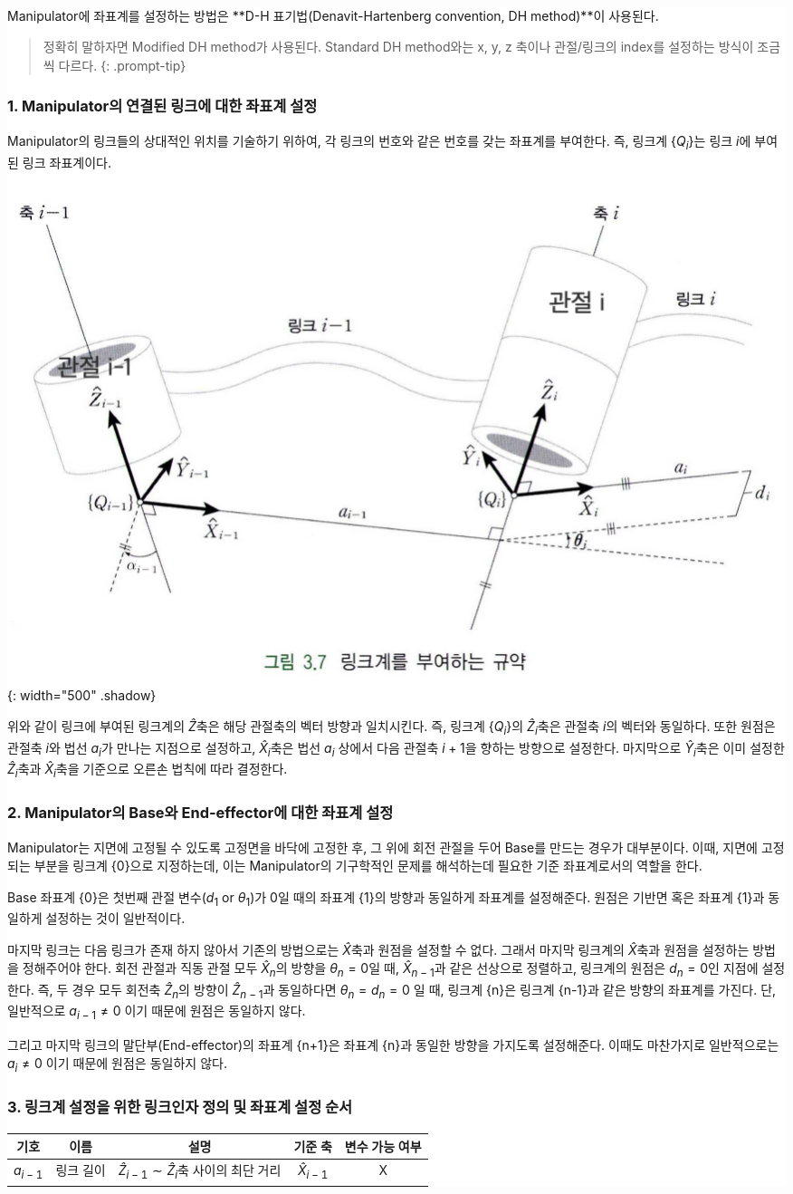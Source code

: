 
Manipulator에 좌표계를 설정하는 방법은 **D-H 표기법(Denavit-Hartenberg convention, DH method)**이 사용된다.

> 정확히 말하자면 Modified DH method가 사용된다. Standard DH method와는 x, y, z 축이나 관절/링크의 index를 설정하는 방식이 조금씩 다르다.
{: .prompt-tip}

### **1. Manipulator의 연결된 링크에 대한 좌표계 설정**

Manipulator의 링크들의 상대적인 위치를 기술하기 위하여, 각 링크의 번호와 같은 번호를 갖는 좌표계를 부여한다. 즉, 링크계 {$Q_i$}는 링크 $i$에 부여된 링크 좌표계이다.

![Untitled](/assets/img/robotics3-4.png){: width="500" .shadow}

위와 같이 링크에 부여된 링크계의 $\hat Z$축은 해당 관절축의 벡터 방향과 일치시킨다. 즉, 링크계 {$Q_i$}의 $\hat Z_i$축은 관절축 $i$의 벡터와 동일하다. 또한 원점은 관절축 $i$와 법선 $a_i$가 만나는 지점으로 설정하고, $\hat X_i$축은 법선 $a_i$ 상에서 다음 관절축 $i+1$을 향하는 방향으로 설정한다. 마지막으로 $\hat Y_i$축은 이미 설정한 $\hat Z_i$축과 $\hat X_i$축을 기준으로 오른손 법칙에 따라 결정한다.

### **2. Manipulator의 Base와 End-effector에 대한 좌표계 설정**

Manipulator는 지면에 고정될 수 있도록 고정면을 바닥에 고정한 후, 그 위에 회전 관절을 두어 Base를 만드는 경우가 대부분이다. 이때, 지면에 고정되는 부분을 링크계 {0}으로 지정하는데, 이는 Manipulator의 기구학적인 문제를 해석하는데 필요한 기준 좌표계로서의 역할을 한다.

Base 좌표계 {0}은 첫번째 관절 변수($d_1~ \text{or}~ \theta_1$)가 0일 때의 좌표계 {1}의 방향과 동일하게 좌표계를 설정해준다. 원점은 기반면 혹은 좌표계 {1}과 동일하게 설정하는 것이 일반적이다.

마지막 링크는 다음 링크가 존재 하지 않아서 기존의 방법으로는 $\hat X$축과 원점을 설정할 수 없다. 그래서 마지막 링크계의 $\hat X$축과 원점을 설정하는 방법을 정해주어야 한다. 회전 관절과 직동 관절 모두 $\hat X_n$의 방향을 $\theta_n=0$일 때, $\hat X_{n-1}$과 같은 선상으로 정렬하고, 링크계의 원점은 $d_n=0$인 지점에 설정한다.  즉, 두 경우 모두 회전축 $\hat Z_n$의 방향이 $\hat Z_{n-1}$과 동일하다면 $\theta_n=d_n=0$ 일 때, 링크계 {n}은 링크계 {n-1}과 같은 방향의 좌표계를 가진다. 단, 일반적으로 $a_{i-1}\neq 0$ 이기 때문에 원점은 동일하지 않다.

그리고 마지막 링크의 말단부(End-effector)의 좌표계 {n+1}은 좌표계 {n}과 동일한 방향을 가지도록 설정해준다. 이때도 마찬가지로 일반적으로는 $a_{i}\neq 0$ 이기 때문에 원점은 동일하지 않다.

### **3. 링크계 설정을 위한 링크인자 정의 및 좌표계 설정 순서**

| 기호           | 이름             | 설명                          | 기준 축 | 변수 가능 여부 |
| -------------- | ---------------- | ----------------------------- | :------------: | :------------: |
| $a_{i-1}$      | 링크 길이        | $\hat Z_{i-1}\sim\hat Z_{i}$축 사이의 최단 거리   |       $\hat X_{i-1}$       |       X        |